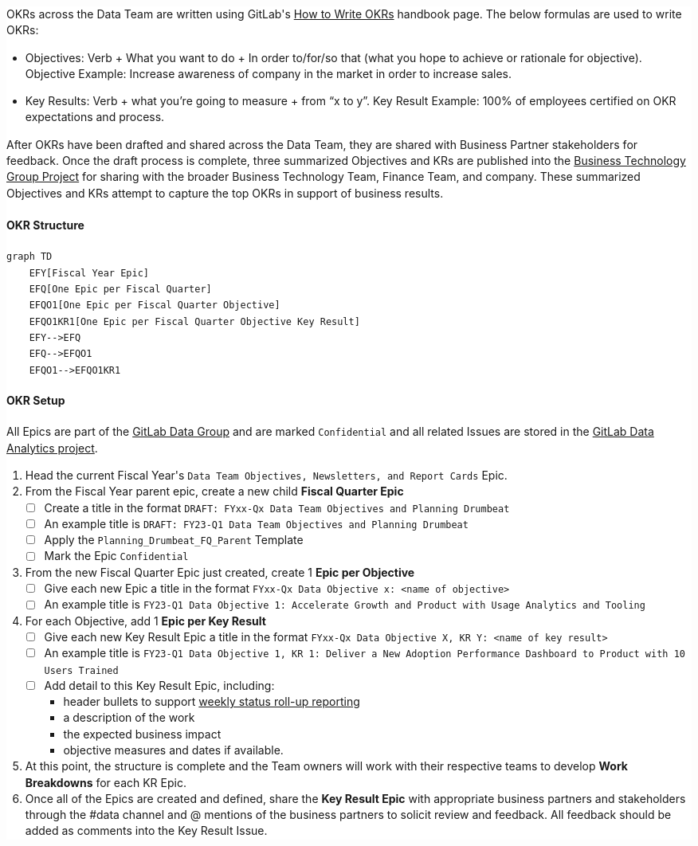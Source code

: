 OKRs across the Data Team are written using GitLab's [How to Write OKRs](/handbook/company/okrs/#how-to-write-okrs) handbook page. The below formulas are used to write OKRs:

- Objectives: Verb + What you want to do + In order to/for/so that (what you hope to achieve or rationale for objective). Objective Example: Increase awareness of company in the market in order to increase sales.

- Key Results: Verb + what you’re going to measure + from “x to y”. Key Result Example: 100% of employees certified on OKR expectations and process.

After OKRs have been drafted and shared across the Data Team, they are shared with Business Partner stakeholders for feedback. Once the draft process is complete, three summarized Objectives and KRs are published into the [Business Technology Group Project](https://gitlab.com/groups/gitlab-com/business-technology/) for sharing with the broader Business Technology Team, Finance Team, and company. These summarized Objectives and KRs attempt to capture the top OKRs in support of business results.

#### OKR Structure

```mermaid
graph TD
    EFY[Fiscal Year Epic]
    EFQ[One Epic per Fiscal Quarter]
    EFQO1[One Epic per Fiscal Quarter Objective]
    EFQO1KR1[One Epic per Fiscal Quarter Objective Key Result]
    EFY-->EFQ
    EFQ-->EFQO1
    EFQO1-->EFQO1KR1
```

#### OKR Setup

All Epics are part of the [GitLab Data Group](https://gitlab.com/groups/gitlab-data/) and are marked `Confidential` and all related Issues are stored in the [GitLab Data Analytics project](https://gitlab.com/gitlab-data/analytics).

1. Head the current Fiscal Year's `Data Team Objectives, Newsletters, and Report Cards` Epic.
1. From the Fiscal Year parent epic, create a new child **Fiscal Quarter Epic**
    - [ ] Create a title in the format `DRAFT: FYxx-Qx Data Team Objectives and Planning Drumbeat`
    - [ ] An example title is `DRAFT: FY23-Q1 Data Team Objectives and Planning Drumbeat`
    - [ ] Apply the `Planning_Drumbeat_FQ_Parent` Template
    - [ ] Mark the Epic `Confidential`
1. From the new Fiscal Quarter Epic just created, create 1 **Epic per Objective**
    - [ ] Give each new Epic a title in the format `FYxx-Qx Data Objective x: <name of objective>`
    - [ ] An example title is `FY23-Q1 Data Objective 1: Accelerate Growth and Product with Usage Analytics and Tooling`
1. For each Objective, add 1 **Epic per Key Result**
    - [ ] Give each new Key Result Epic a title in the format `FYxx-Qx Data Objective X, KR Y: <name of key result>`
    - [ ] An example title is `FY23-Q1 Data Objective 1, KR 1: Deliver a New Adoption Performance Dashboard to Product with 10 Users Trained`
    - [ ] Add detail to this Key Result Epic, including:
        - header bullets to support [weekly status roll-up reporting](/handbook/business-technology/data-team/how-we-work/#weekly-roll-up-reporting)
        - a description of the work
        - the expected business impact
        - objective measures and dates if available.
1. At this point, the structure is complete and the Team owners will work with their respective teams to develop **Work Breakdowns** for each KR Epic.
1. Once all of the Epics are created and defined, share the **Key Result Epic** with appropriate business partners and stakeholders through the #data channel and @ mentions of the business partners to solicit review and feedback. All feedback should be added as comments into the Key Result Issue.
